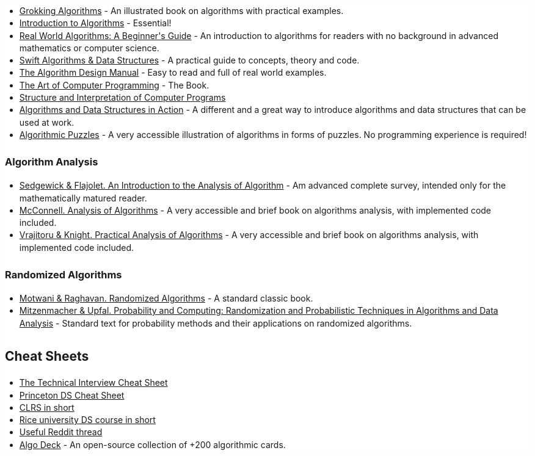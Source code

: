 - [Grokking Algorithms](http://www.manning.com/bhargava) - An illustrated book on algorithms with practical examples.
- [Introduction to Algorithms](http://mitpress.mit.edu/books/introduction-algorithms) - Essential!
- [Real World Algorithms: A Beginner's Guide](https://mitpress.mit.edu/books/real-world-algorithms) - An introduction to algorithms for readers with no background in advanced mathematics or computer science.
- [Swift Algorithms & Data Structures](http://shop.waynewbishop.com/) - A practical guide to concepts, theory and code.
- [The Algorithm Design Manual](http://www.algorist.com/) - Easy to read and full of real world examples.
- [The Art of Computer Programming](http://www-cs-faculty.stanford.edu/~uno/taocp.html) - The Book.
- [Structure and Interpretation of Computer Programs](https://mitpress.mit.edu/books/structure-and-interpretation-computer-programs-second-edition)
- [Algorithms and Data Structures in Action](https://www.manning.com/books/algorithms-and-data-structures-in-action) - A different and a great way to introduce algorithms and data structures that can be used at work.
- [Algorithmic Puzzles](https://www.amazon.com/Algorithmic-Puzzles-Anany-Levitin/dp/0199740445) - A very accessible illustration of algorithms in forms of puzzles. No programming experience is required!

### Algorithm Analysis

- [Sedgewick & Flajolet. An Introduction to the Analysis of Algorithm](https://www.amazon.com/Introduction-Analysis-Algorithms-Introdu-Algori_p2-ebook/dp/B00B3TB7IQ) - Am advanced complete survey, intended only for the mathematically matured reader.
- [McConnell. Analysis of Algorithms](https://www.amazon.com/Analysis-Algorithms-Jeffrey-McConnell/dp/0763707821) - A very accessible and brief book on algorithms analysis, with implemented code included.
- [Vrajitoru & Knight. Practical Analysis of Algorithms](https://www.amazon.com/Practical-Analysis-Algorithms-Undergraduate-Computer/dp/331909887X) - A very accessible and brief book on algorithms analysis, with implemented code included.

### Randomized Algorithms

- [Motwani & Raghavan. Randomized Algorithms](https://www.amazon.com/Randomized-Algorithms-Rajeev-Motwani/dp/0521474655) - A standard classic book.
- [Mitzenmacher & Upfal. Probability and Computing: Randomization and Probabilistic Techniques in Algorithms and Data Analysis](https://www.amazon.com/Probability-Computing-Randomization-Probabilistic-Techniques-ebook/dp/B06X9YBMFK) - Standard text for probability methods and their applications on randomized algorithms.

## Cheat Sheets

- [The Technical Interview Cheat Sheet](https://gist.github.com/TSiege/cbb0507082bb18ff7e4b)
- [Princeton DS Cheat Sheet](https://algs4.cs.princeton.edu/cheatsheet/)
- [CLRS in short](https://sinon.org/algorithms//#data-structures)
- [Rice university DS course in short](https://www.clear.rice.edu/comp160/data1.html)
- [Useful Reddit thread](https://www.reddit.com/r/learnprogramming/comments/3gpvyx/algorithms_and_data_structures_cheat_sheets/)
- [Algo Deck](https://github.com/teivah/algodeck/) - An open-source collection of +200 algorithmic cards.
